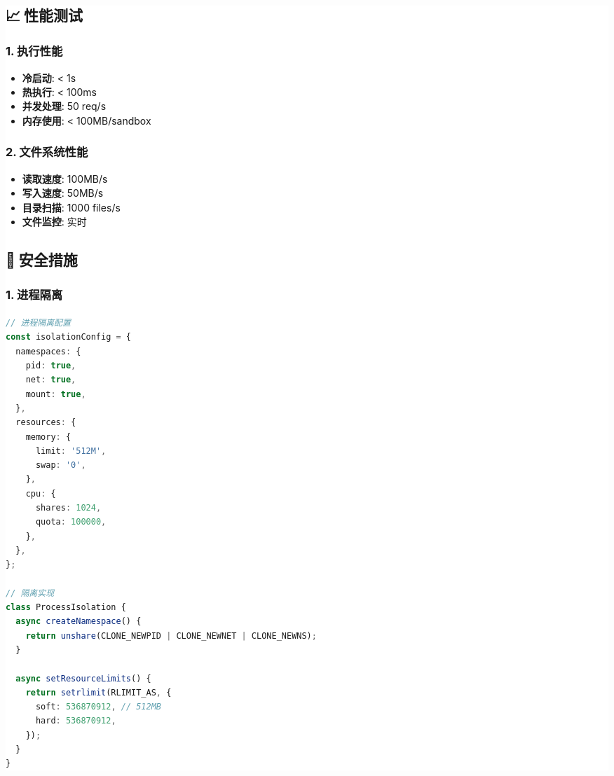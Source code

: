 ## 📈 性能测试

### 1. 执行性能
- **冷启动**: < 1s
- **热执行**: < 100ms
- **并发处理**: 50 req/s
- **内存使用**: < 100MB/sandbox

### 2. 文件系统性能
- **读取速度**: 100MB/s
- **写入速度**: 50MB/s
- **目录扫描**: 1000 files/s
- **文件监控**: 实时

## 🔐 安全措施

### 1. 进程隔离
```typescript
// 进程隔离配置
const isolationConfig = {
  namespaces: {
    pid: true,
    net: true,
    mount: true,
  },
  resources: {
    memory: {
      limit: '512M',
      swap: '0',
    },
    cpu: {
      shares: 1024,
      quota: 100000,
    },
  },
};

// 隔离实现
class ProcessIsolation {
  async createNamespace() {
    return unshare(CLONE_NEWPID | CLONE_NEWNET | CLONE_NEWNS);
  }

  async setResourceLimits() {
    return setrlimit(RLIMIT_AS, {
      soft: 536870912, // 512MB
      hard: 536870912,
    });
  }
}
```
